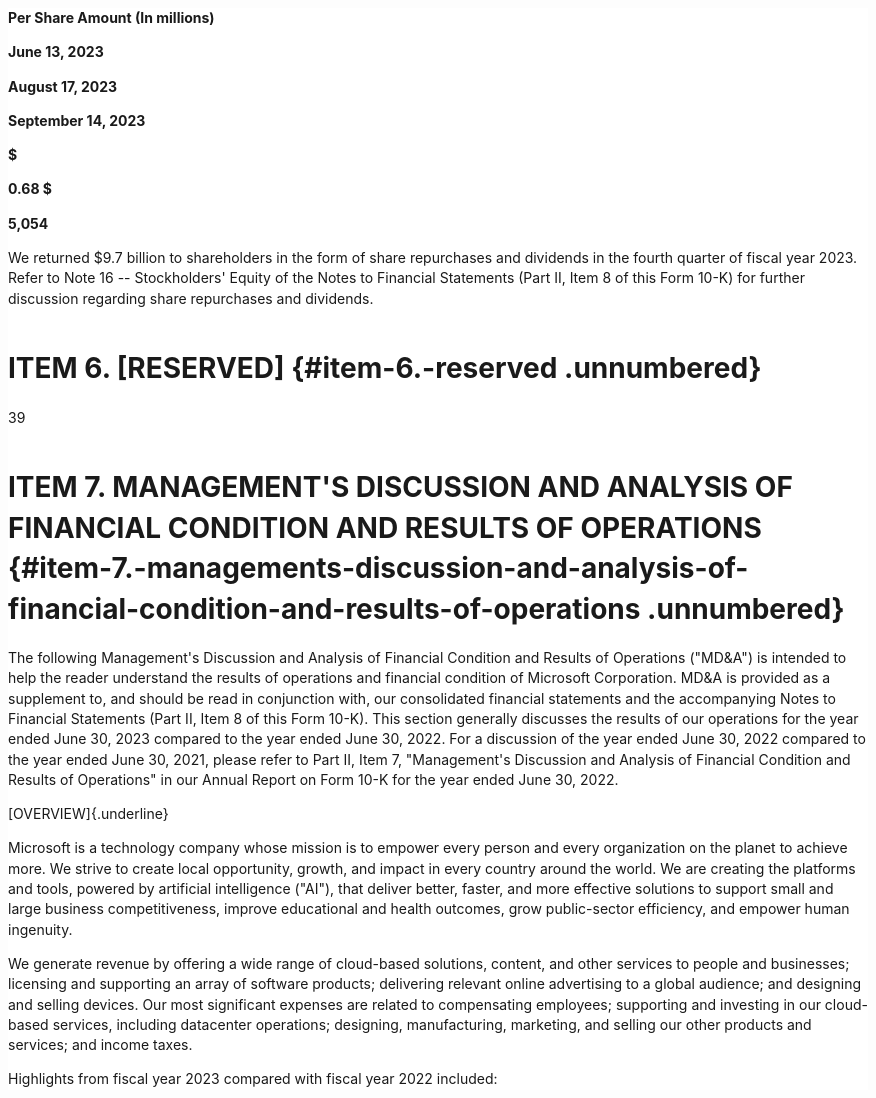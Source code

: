 **Per Share Amount (In millions)**

**June 13, 2023**

**August 17, 2023**

**September 14, 2023**

**$**

**0.68 $**

**5,054**

We returned $9.7 billion to shareholders in the form of share repurchases and dividends in the fourth quarter of fiscal year 2023. Refer to Note 16 -- Stockholders' Equity of the Notes to Financial Statements (Part II, Item 8 of this Form 10-K) for further discussion regarding share repurchases and dividends.

# ITEM 6. \[RESERVED\] {#item-6.-reserved .unnumbered}

39

# ITEM 7. MANAGEMENT'S DISCUSSION AND ANALYSIS OF FINANCIAL CONDITION AND RESULTS OF OPERATIONS {#item-7.-managements-discussion-and-analysis-of-financial-condition-and-results-of-operations .unnumbered}

The following Management's Discussion and Analysis of Financial Condition and Results of Operations ("MD&A") is intended to help the reader understand the results of operations and financial condition of Microsoft Corporation. MD&A is provided as a supplement to, and should be read in conjunction with, our consolidated financial statements and the accompanying Notes to Financial Statements (Part II, Item 8 of this Form 10-K). This section generally discusses the results of our operations for the year ended June 30, 2023 compared to the year ended June 30, 2022. For a discussion of the year ended June 30, 2022 compared to the year ended June 30, 2021, please refer to Part II, Item 7, "Management's Discussion and Analysis of Financial Condition and Results of Operations" in our Annual Report on Form 10-K for the year ended June 30, 2022.

[OVERVIEW]{.underline}

Microsoft is a technology company whose mission is to empower every person and every organization on the planet to achieve more. We strive to create local opportunity, growth, and impact in every country around the world. We are creating the platforms and tools, powered by artificial intelligence ("AI"), that deliver better, faster, and more effective solutions to support small and large business competitiveness, improve educational and health outcomes, grow public-sector efficiency, and empower human ingenuity.

We generate revenue by offering a wide range of cloud-based solutions, content, and other services to people and businesses; licensing and supporting an array of software products; delivering relevant online advertising to a global audience; and designing and selling devices. Our most significant expenses are related to compensating employees; supporting and investing in our cloud-based services, including datacenter operations; designing, manufacturing, marketing, and selling our other products and services; and income taxes.

Highlights from fiscal year 2023 compared with fiscal year 2022 included:
